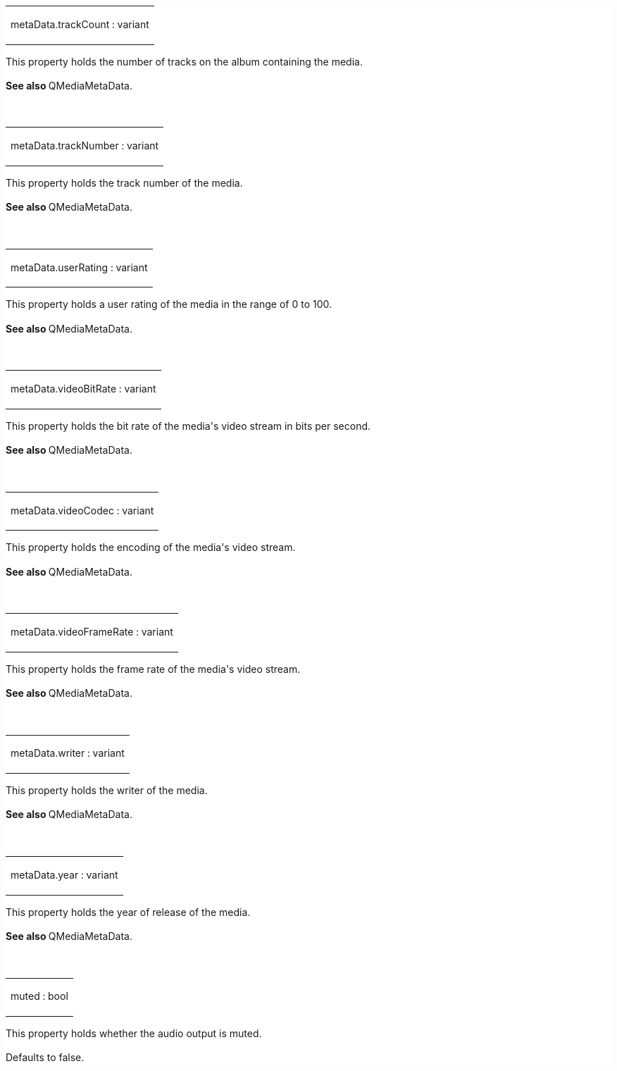 <table class="qmlname"><tr valign="top" id="metaData.trackCount-prop"><td class="tblQmlPropNode"><p><span class="name">metaData.trackCount</span> : <span class="type">variant</span></p></td></tr></table><p>This property holds the number of tracks on the album containing the media.</p>
<p><b>See also </b>QMediaMetaData.</p>

<br/>

<table class="qmlname"><tr valign="top" id="metaData.trackNumber-prop"><td class="tblQmlPropNode"><p><span class="name">metaData.trackNumber</span> : <span class="type">variant</span></p></td></tr></table><p>This property holds the track number of the media.</p>
<p><b>See also </b>QMediaMetaData.</p>

<br/>

<table class="qmlname"><tr valign="top" id="metaData.userRating-prop"><td class="tblQmlPropNode"><p><span class="name">metaData.userRating</span> : <span class="type">variant</span></p></td></tr></table><p>This property holds a user rating of the media in the range of 0 to 100.</p>
<p><b>See also </b>QMediaMetaData.</p>

<br/>

<table class="qmlname"><tr valign="top" id="metaData.videoBitRate-prop"><td class="tblQmlPropNode"><p><span class="name">metaData.videoBitRate</span> : <span class="type">variant</span></p></td></tr></table><p>This property holds the bit rate of the media's video stream in bits per second.</p>
<p><b>See also </b>QMediaMetaData.</p>

<br/>

<table class="qmlname"><tr valign="top" id="metaData.videoCodec-prop"><td class="tblQmlPropNode"><p><span class="name">metaData.videoCodec</span> : <span class="type">variant</span></p></td></tr></table><p>This property holds the encoding of the media's video stream.</p>
<p><b>See also </b>QMediaMetaData.</p>

<br/>

<table class="qmlname"><tr valign="top" id="metaData.videoFrameRate-prop"><td class="tblQmlPropNode"><p><span class="name">metaData.videoFrameRate</span> : <span class="type">variant</span></p></td></tr></table><p>This property holds the frame rate of the media's video stream.</p>
<p><b>See also </b>QMediaMetaData.</p>

<br/>

<table class="qmlname"><tr valign="top" id="metaData.writer-prop"><td class="tblQmlPropNode"><p><span class="name">metaData.writer</span> : <span class="type">variant</span></p></td></tr></table><p>This property holds the writer of the media.</p>
<p><b>See also </b>QMediaMetaData.</p>

<br/>

<table class="qmlname"><tr valign="top" id="metaData.year-prop"><td class="tblQmlPropNode"><p><span class="name">metaData.year</span> : <span class="type">variant</span></p></td></tr></table><p>This property holds the year of release of the media.</p>
<p><b>See also </b>QMediaMetaData.</p>

<br/>

<table class="qmlname"><tr valign="top" id="muted-prop"><td class="tblQmlPropNode"><p><span class="name">muted</span> : <span class="type">bool</span></p></td></tr></table><p>This property holds whether the audio output is muted.</p>
<p>Defaults to false.</p>
